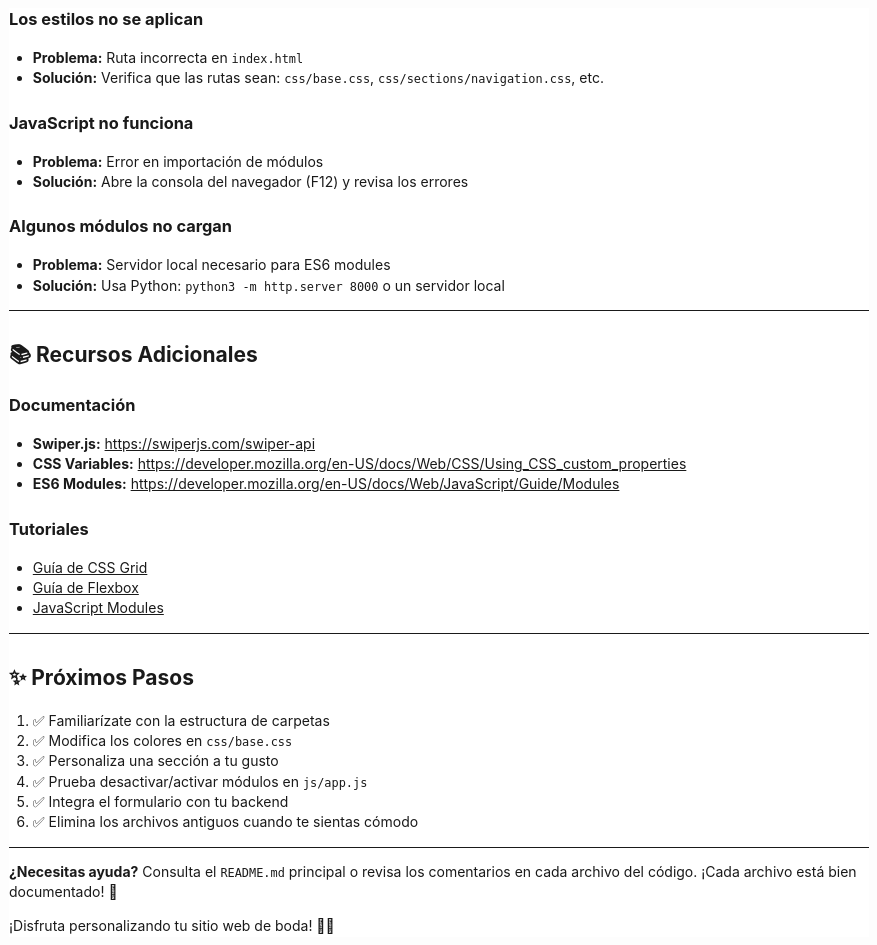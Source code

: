 ### Los estilos no se aplican
- **Problema:** Ruta incorrecta en `index.html`
- **Solución:** Verifica que las rutas sean: `css/base.css`, `css/sections/navigation.css`, etc.

### JavaScript no funciona
- **Problema:** Error en importación de módulos
- **Solución:** Abre la consola del navegador (F12) y revisa los errores

### Algunos módulos no cargan
- **Problema:** Servidor local necesario para ES6 modules
- **Solución:** Usa Python: `python3 -m http.server 8000` o un servidor local

---

## 📚 Recursos Adicionales

### Documentación
- **Swiper.js:** https://swiperjs.com/swiper-api
- **CSS Variables:** https://developer.mozilla.org/en-US/docs/Web/CSS/Using_CSS_custom_properties
- **ES6 Modules:** https://developer.mozilla.org/en-US/docs/Web/JavaScript/Guide/Modules

### Tutoriales
- [Guía de CSS Grid](https://css-tricks.com/snippets/css/complete-guide-grid/)
- [Guía de Flexbox](https://css-tricks.com/snippets/css/a-guide-to-flexbox/)
- [JavaScript Modules](https://javascript.info/modules-intro)

---

## ✨ Próximos Pasos

1. ✅ Familiarízate con la estructura de carpetas
2. ✅ Modifica los colores en `css/base.css`
3. ✅ Personaliza una sección a tu gusto
4. ✅ Prueba desactivar/activar módulos en `js/app.js`
5. ✅ Integra el formulario con tu backend
6. ✅ Elimina los archivos antiguos cuando te sientas cómodo

---

**¿Necesitas ayuda?** Consulta el `README.md` principal o revisa los comentarios en cada archivo del código. ¡Cada archivo está bien documentado! 📖

¡Disfruta personalizando tu sitio web de boda! 💍✨

